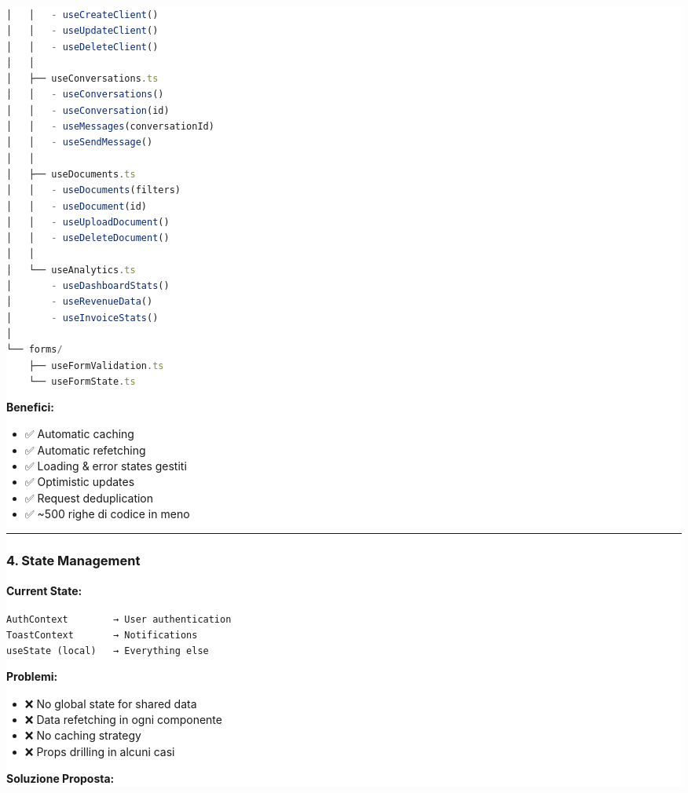 ```typescript
│   │   - useCreateClient()
│   │   - useUpdateClient()
│   │   - useDeleteClient()
│   │
│   ├── useConversations.ts
│   │   - useConversations()
│   │   - useConversation(id)
│   │   - useMessages(conversationId)
│   │   - useSendMessage()
│   │
│   ├── useDocuments.ts
│   │   - useDocuments(filters)
│   │   - useDocument(id)
│   │   - useUploadDocument()
│   │   - useDeleteDocument()
│   │
│   └── useAnalytics.ts
│       - useDashboardStats()
│       - useRevenueData()
│       - useInvoiceStats()
│
└── forms/
    ├── useFormValidation.ts
    └── useFormState.ts
```

**Benefici:**
- ✅ Automatic caching
- ✅ Automatic refetching
- ✅ Loading & error states gestiti
- ✅ Optimistic updates
- ✅ Request deduplication
- ✅ ~500 righe di codice in meno

---

### 4. State Management

**Current State:**
```
AuthContext        → User authentication
ToastContext       → Notifications
useState (local)   → Everything else
```

**Problemi:**
- ❌ No global state for shared data
- ❌ Data refetching in ogni componente
- ❌ No caching strategy
- ❌ Props drilling in alcuni casi

**Soluzione Proposta:**
